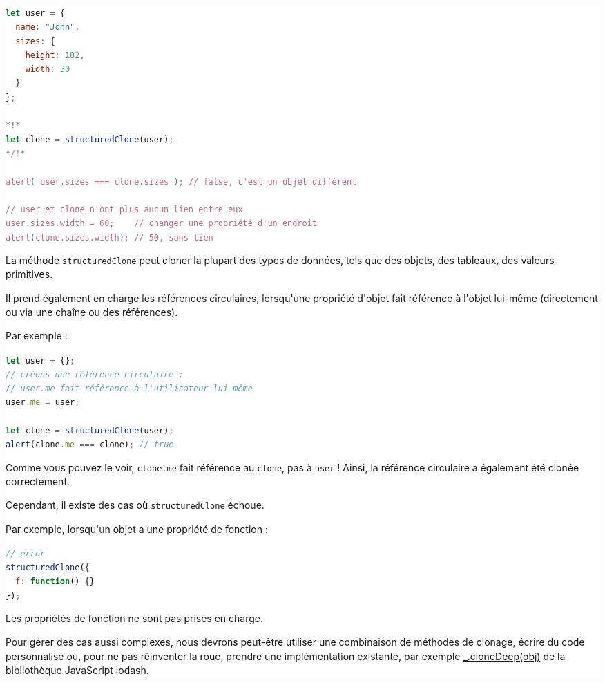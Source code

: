 ```js run
let user = {
  name: "John",
  sizes: {
    height: 182,
    width: 50
  }
};

*!*
let clone = structuredClone(user);
*/!*

alert( user.sizes === clone.sizes ); // false, c'est un objet différent

// user et clone n'ont plus aucun lien entre eux
user.sizes.width = 60;    // changer une propriété d'un endroit
alert(clone.sizes.width); // 50, sans lien
```

La méthode `structuredClone` peut cloner la plupart des types de données, tels que des objets, des tableaux, des valeurs primitives.

Il prend également en charge les références circulaires, lorsqu'une propriété d'objet fait référence à l'objet lui-même (directement ou via une chaîne ou des références).

Par exemple :

```js run
let user = {};
// créons une référence circulaire :
// user.me fait référence à l'utilisateur lui-même
user.me = user;

let clone = structuredClone(user);
alert(clone.me === clone); // true
```

Comme vous pouvez le voir, `clone.me` fait référence au `clone`, pas à `user` ! Ainsi, la référence circulaire a également été clonée correctement.

Cependant, il existe des cas où `structuredClone` échoue.

Par exemple, lorsqu'un objet a une propriété de fonction :

```js run
// error
structuredClone({
  f: function() {}
});
```

Les propriétés de fonction ne sont pas prises en charge.

Pour gérer des cas aussi complexes, nous devrons peut-être utiliser une combinaison de méthodes de clonage, écrire du code personnalisé ou, pour ne pas réinventer la roue, prendre une implémentation existante, par exemple [_.cloneDeep(obj)](https://lodash.com/docs#cloneDeep) de la bibliothèque JavaScript [lodash](https://lodash.com).

